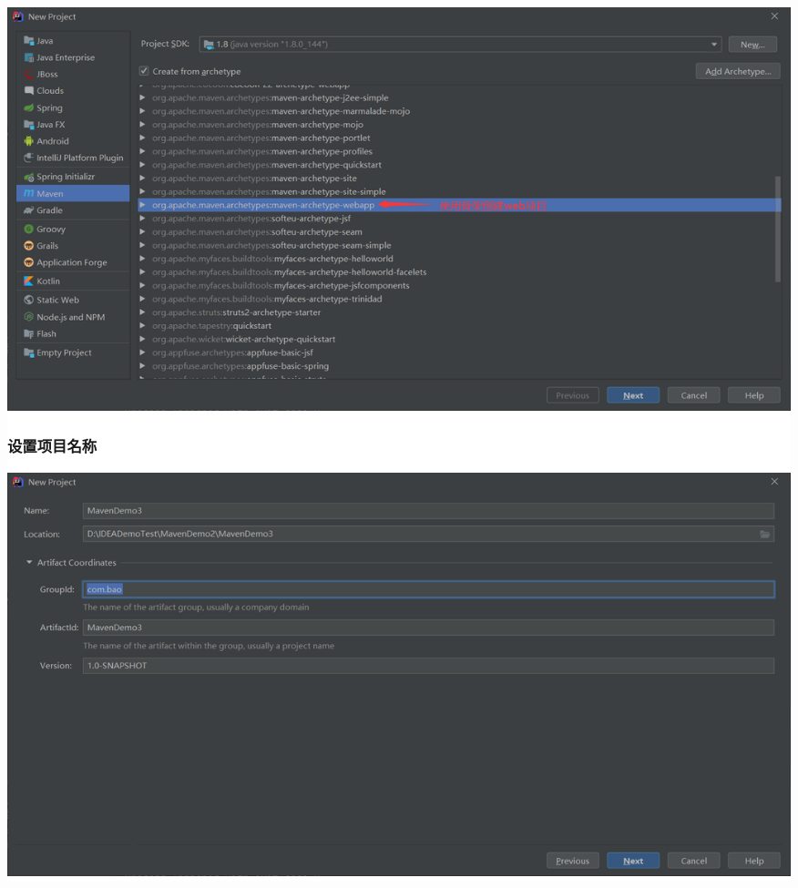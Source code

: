 ![image-20210112212448611](11Maven-image/image-20210112212448611.png)

### 设置项目名称

![image-20210112212529522](11Maven-image/image-20210112212529522.png)
